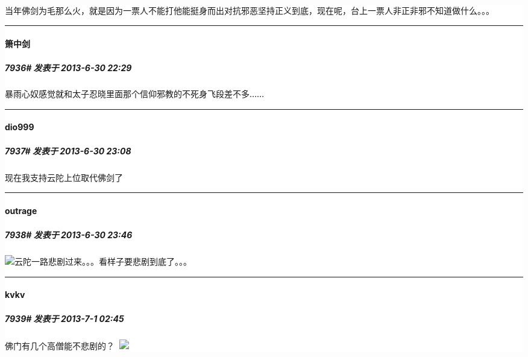 


当年佛剑为毛那么火，就是因为一票人不能打他能挺身而出对抗邪恶坚持正义到底，现在呢，台上一票人非正非邪不知道做什么。。。







-----

####  箫中剑  
##### 7936#       发表于 2013-6-30 22:29




暴雨心奴感觉就和太子忍晓里面那个信仰邪教的不死身飞段差不多……







-----

####  dio999  
##### 7937#       发表于 2013-6-30 23:08




现在我支持云陀上位取代佛剑了







-----

####  outrage  
##### 7938#       发表于 2013-6-30 23:46



<img src="https://static.saraba1st.com/image/smiley/face/172.gif" referrerpolicy="no-referrer">云陀一路悲剧过来。。。看样子要悲剧到底了。。。







-----

####  kvkv  
##### 7939#       发表于 2013-7-1 02:45




佛门有几个高僧能不悲剧的？  <img src="https://static.saraba1st.com/image/smiley/face/172.gif" referrerpolicy="no-referrer">


